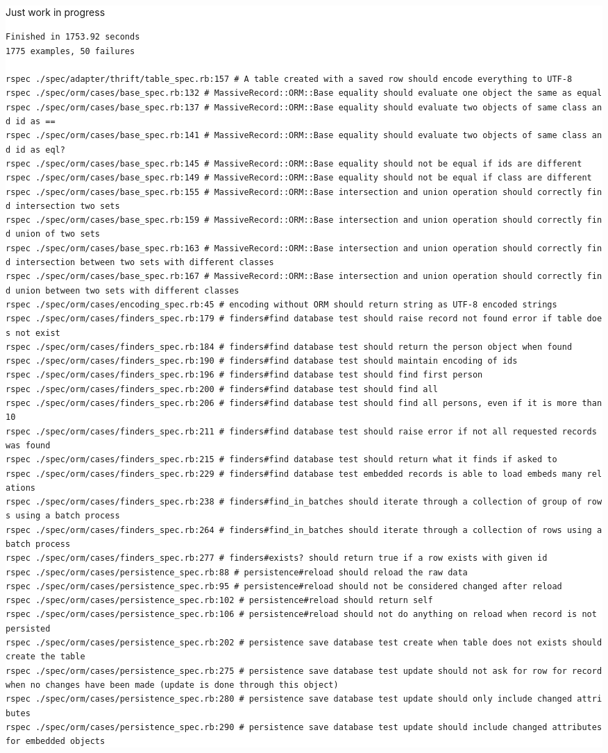 Just work in progress
```
Finished in 1753.92 seconds
1775 examples, 50 failures

rspec ./spec/adapter/thrift/table_spec.rb:157 # A table created with a saved row should encode everything to UTF-8
rspec ./spec/orm/cases/base_spec.rb:132 # MassiveRecord::ORM::Base equality should evaluate one object the same as equal
rspec ./spec/orm/cases/base_spec.rb:137 # MassiveRecord::ORM::Base equality should evaluate two objects of same class and id as ==
rspec ./spec/orm/cases/base_spec.rb:141 # MassiveRecord::ORM::Base equality should evaluate two objects of same class and id as eql?
rspec ./spec/orm/cases/base_spec.rb:145 # MassiveRecord::ORM::Base equality should not be equal if ids are different
rspec ./spec/orm/cases/base_spec.rb:149 # MassiveRecord::ORM::Base equality should not be equal if class are different
rspec ./spec/orm/cases/base_spec.rb:155 # MassiveRecord::ORM::Base intersection and union operation should correctly find intersection two sets
rspec ./spec/orm/cases/base_spec.rb:159 # MassiveRecord::ORM::Base intersection and union operation should correctly find union of two sets
rspec ./spec/orm/cases/base_spec.rb:163 # MassiveRecord::ORM::Base intersection and union operation should correctly find intersection between two sets with different classes
rspec ./spec/orm/cases/base_spec.rb:167 # MassiveRecord::ORM::Base intersection and union operation should correctly find union between two sets with different classes
rspec ./spec/orm/cases/encoding_spec.rb:45 # encoding without ORM should return string as UTF-8 encoded strings
rspec ./spec/orm/cases/finders_spec.rb:179 # finders#find database test should raise record not found error if table does not exist
rspec ./spec/orm/cases/finders_spec.rb:184 # finders#find database test should return the person object when found
rspec ./spec/orm/cases/finders_spec.rb:190 # finders#find database test should maintain encoding of ids
rspec ./spec/orm/cases/finders_spec.rb:196 # finders#find database test should find first person
rspec ./spec/orm/cases/finders_spec.rb:200 # finders#find database test should find all
rspec ./spec/orm/cases/finders_spec.rb:206 # finders#find database test should find all persons, even if it is more than 10
rspec ./spec/orm/cases/finders_spec.rb:211 # finders#find database test should raise error if not all requested records was found
rspec ./spec/orm/cases/finders_spec.rb:215 # finders#find database test should return what it finds if asked to
rspec ./spec/orm/cases/finders_spec.rb:229 # finders#find database test embedded records is able to load embeds many relations
rspec ./spec/orm/cases/finders_spec.rb:238 # finders#find_in_batches should iterate through a collection of group of rows using a batch process
rspec ./spec/orm/cases/finders_spec.rb:264 # finders#find_in_batches should iterate through a collection of rows using a batch process
rspec ./spec/orm/cases/finders_spec.rb:277 # finders#exists? should return true if a row exists with given id
rspec ./spec/orm/cases/persistence_spec.rb:88 # persistence#reload should reload the raw data
rspec ./spec/orm/cases/persistence_spec.rb:95 # persistence#reload should not be considered changed after reload
rspec ./spec/orm/cases/persistence_spec.rb:102 # persistence#reload should return self
rspec ./spec/orm/cases/persistence_spec.rb:106 # persistence#reload should not do anything on reload when record is not persisted
rspec ./spec/orm/cases/persistence_spec.rb:202 # persistence save database test create when table does not exists should create the table
rspec ./spec/orm/cases/persistence_spec.rb:275 # persistence save database test update should not ask for row for record when no changes have been made (update is done through this object)
rspec ./spec/orm/cases/persistence_spec.rb:280 # persistence save database test update should only include changed attributes
rspec ./spec/orm/cases/persistence_spec.rb:290 # persistence save database test update should include changed attributes for embedded objects
```